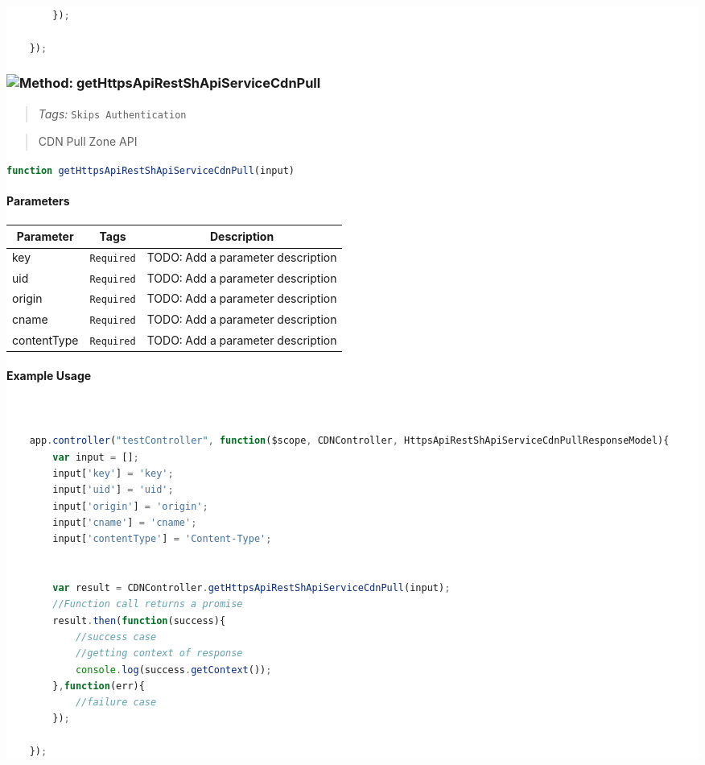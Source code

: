 ```javascript
		});

	});
```



### <a name="get_https_api_rest_sh_api_service_cdn_pull"></a>![Method: ](https://apidocs.io/img/method.png ".CDNController.getHttpsApiRestShApiServiceCdnPull") getHttpsApiRestShApiServiceCdnPull

> *Tags:*  ``` Skips Authentication ``` 

> CDN Pull Zone API


```javascript
function getHttpsApiRestShApiServiceCdnPull(input)
```
#### Parameters

| Parameter | Tags | Description |
|-----------|------|-------------|
| key |  ``` Required ```  | TODO: Add a parameter description |
| uid |  ``` Required ```  | TODO: Add a parameter description |
| origin |  ``` Required ```  | TODO: Add a parameter description |
| cname |  ``` Required ```  | TODO: Add a parameter description |
| contentType |  ``` Required ```  | TODO: Add a parameter description |



#### Example Usage

```javascript


	app.controller("testController", function($scope, CDNController, HttpsApiRestShApiServiceCdnPullResponseModel){
        var input = [];
        input['key'] = 'key';
        input['uid'] = 'uid';
        input['origin'] = 'origin';
        input['cname'] = 'cname';
        input['contentType'] = 'Content-Type';


		var result = CDNController.getHttpsApiRestShApiServiceCdnPull(input);
        //Function call returns a promise
        result.then(function(success){
			//success case
			//getting context of response
			console.log(success.getContext());
		},function(err){
			//failure case
		});

	});
```
